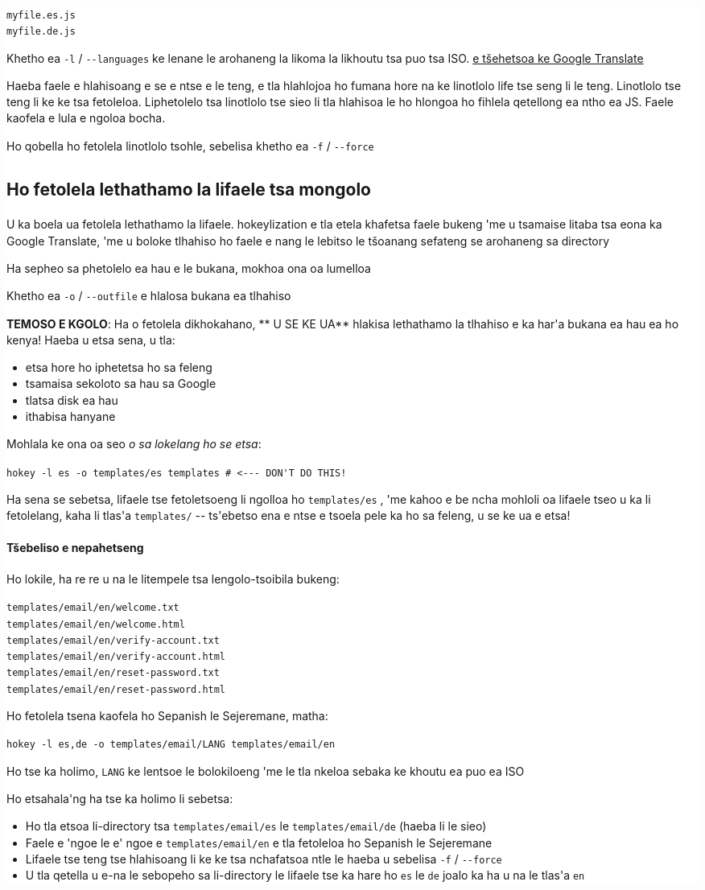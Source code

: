     myfile.es.js
    myfile.de.js

 Khetho ea `-l` / `--languages` ke lenane le arohaneng la likoma la likhoutu tsa puo tsa ISO.
 [e tšehetsoa ke Google Translate](https://cloud.google.com/translate/docs/languages)

 Haeba faele e hlahisoang e se e ntse e le teng, e tla hlahlojoa ho fumana hore na ke linotlolo life tse seng li le teng.
 Linotlolo tse teng li ke ke tsa fetoleloa. Liphetolelo tsa linotlolo tse sieo li tla hlahisoa le ho hlongoa
 ho fihlela qetellong ea ntho ea JS. Faele kaofela e lula e ngoloa bocha.

 Ho qobella ho fetolela linotlolo tsohle, sebelisa khetho ea `-f` / `--force`

 ## Ho fetolela lethathamo la lifaele tsa mongolo
 U ka boela ua fetolela lethathamo la lifaele. hokeylization e tla etela khafetsa
 faele bukeng 'me u tsamaise litaba tsa eona ka Google Translate, 'me u boloke tlhahiso
 ho faele e nang le lebitso le tšoanang sefateng se arohaneng sa directory

 Ha sepheo sa phetolelo ea hau e le bukana, mokhoa ona oa lumelloa

 Khetho ea `-o` / `--outfile` e hlalosa bukana ea tlhahiso

 **TEMOSO E KGOLO**: Ha o fetolela dikhokahano, ** U SE KE UA** hlakisa lethathamo la tlhahiso
 e ka har'a bukana ea hau ea ho kenya! Haeba u etsa sena, u tla:
 * etsa hore ho iphetetsa ho sa feleng
 * tsamaisa sekoloto sa hau sa Google
 * tlatsa disk ea hau
 * ithabisa hanyane

 Mohlala ke ona oa seo *o sa lokelang ho se etsa*:

    hokey -l es -o templates/es templates # <--- DON'T DO THIS!

 Ha sena se sebetsa, lifaele tse fetoletsoeng li ngolloa ho `templates/es` , 'me kahoo e be ncha
 mohloli oa lifaele tseo u ka li fetolelang, kaha li tlas'a `templates/` -- ts'ebetso ena e ntse e tsoela pele
 ka ho sa feleng, u se ke ua e etsa!

 #### Tšebeliso e nepahetseng
 Ho lokile, ha re re u na le litempele tsa lengolo-tsoibila bukeng:

    templates/email/en/welcome.txt
    templates/email/en/welcome.html
    templates/email/en/verify-account.txt
    templates/email/en/verify-account.html
    templates/email/en/reset-password.txt
    templates/email/en/reset-password.html

 Ho fetolela tsena kaofela ho Sepanish le Sejeremane, matha:

    hokey -l es,de -o templates/email/LANG templates/email/en

 Ho tse ka holimo, `LANG` ke lentsoe le bolokiloeng 'me le tla nkeloa sebaka ke khoutu ea puo ea ISO

 Ho etsahala'ng ha tse ka holimo li sebetsa:
 * Ho tla etsoa li-directory tsa `templates/email/es` le `templates/email/de` (haeba li le sieo)
 * Faele e 'ngoe le e' ngoe e `templates/email/en` e tla fetoleloa ho Sepanish le Sejeremane
 * Lifaele tse teng tse hlahisoang li ke ke tsa nchafatsoa ntle le haeba u sebelisa `-f` / `--force`
 * U tla qetella u e-na le sebopeho sa li-directory le lifaele tse ka hare ho `es` le `de` joalo ka ha u na le tlas'a `en`
